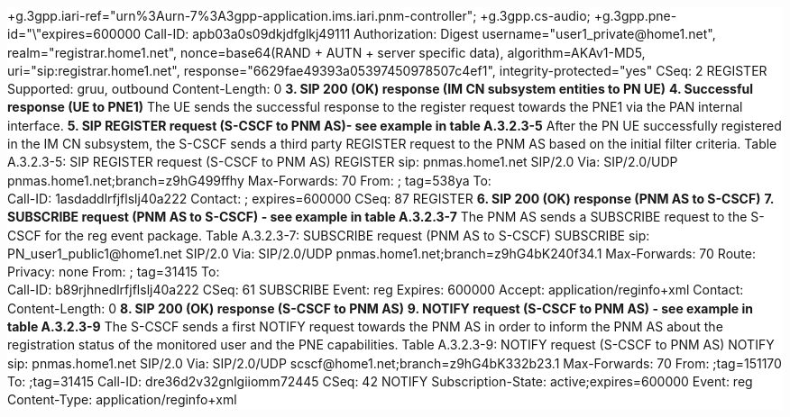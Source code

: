 +g.3gpp.iari-ref=\"urn%3Aurn-7%3A3gpp-application.ims.iari.pnm-controller\";
+g.3gpp.cs-audio;
+g.3gpp.pne-
id=\"\\"expires=600000
Call-ID: apb03a0s09dkjdfglkj49111
Authorization: Digest username=\"user1_private\@home1.net\",
realm=\"registrar.home1.net\", nonce=base64(RAND + AUTN + server specific
data), algorithm=AKAv1-MD5, uri=\"sip:registrar.home1.net\",
response=\"6629fae49393a05397450978507c4ef1\", integrity-protected=\"yes\"
CSeq: 2 REGISTER
Supported: gruu, outbound
Content-Length: 0
**3\. SIP 200 (OK) response (IM CN subsystem entities to PN UE)**
**4\. Successful response (UE to PNE1)**
The UE sends the successful response to the register request towards the PNE1
via the PAN internal interface.
**5\. SIP REGISTER request (S-CSCF to PNM AS)- see example in table
A.3.2.3-5**
After the PN UE successfully registered in the IM CN subsystem, the S-CSCF
sends a third party REGISTER request to the PNM AS based on the initial filter
criteria.
Table A.3.2.3-5: SIP REGISTER request (S-CSCF to PNM AS)
REGISTER sip: pnmas.home1.net SIP/2.0
Via: SIP/2.0/UDP pnmas.home1.net;branch=z9hG499ffhy
Max-Forwards: 70
From: \; tag=538ya
To: \
Call-ID: 1asdaddlrfjflslj40a222
Contact: \; expires=600000
CSeq: 87 REGISTER
**6\. SIP 200 (OK) response (PNM AS to S-CSCF)**
**7\. SUBSCRIBE request (PNM AS to S-CSCF) - see example in table A.3.2.3-7**
The PNM AS sends a SUBSCRIBE request to the S-CSCF for the reg event package.
Table A.3.2.3-7: SUBSCRIBE request (PNM AS to S-CSCF)
SUBSCRIBE sip: PN_user1_public1\@home1.net SIP/2.0
Via: SIP/2.0/UDP pnmas.home1.net;branch=z9hG4bK240f34.1
Max-Forwards: 70
Route: \
Privacy: none
From: \; tag=31415
To: \
Call-ID: b89rjhnedlrfjflslj40a222
CSeq: 61 SUBSCRIBE
Event: reg
Expires: 600000
Accept: application/reginfo+xml
Contact: \
Content-Length: 0
**8\. SIP 200 (OK) response (S-CSCF to PNM AS)**
**9\. NOTIFY request (S-CSCF to PNM AS) - see example in table A.3.2.3-9**
The S-CSCF sends a first NOTIFY request towards the PNM AS in order to inform
the PNM AS about the registration status of the monitored user and the PNE
capabilities.
Table A.3.2.3-9: NOTIFY request (S-CSCF to PNM AS)
NOTIFY sip: pnmas.home1.net SIP/2.0
Via: SIP/2.0/UDP scscf\@home1.net;branch=z9hG4bK332b23.1
Max-Forwards: 70
From: \;tag=151170
To: \;tag=31415
Call-ID: dre36d2v32gnlgiiomm72445
CSeq: 42 NOTIFY
Subscription-State: active;expires=600000
Event: reg
Content-Type: application/reginfo+xml